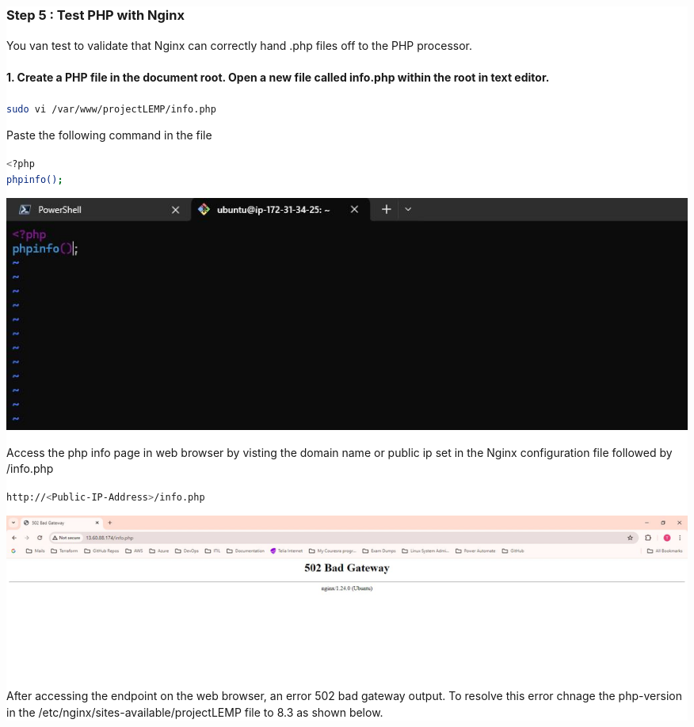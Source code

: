 ### **Step 5 : Test PHP with Nginx**

You van test to validate that Nginx can correctly hand .php files off to the PHP processor.

#### 1. Create a PHP file in the document root. Open a new file called info.php within the root in text editor.

```bash
sudo vi /var/www/projectLEMP/info.php
```
Paste the following command in the file

```bash
<?php
phpinfo();
```

<img src="images/php-code.JPG" alt="php-code">

Access the php info page in web browser by visting the domain name or public ip set in the Nginx configuration file followed by /info.php

```bash
http://<Public-IP-Address>/info.php
```
<img src="images/php-info-page-error.JPG" alt="php-error">

After accessing the endpoint on the web browser, an error 502 bad gateway output. To resolve this error chnage the php-version in the /etc/nginx/sites-available/projectLEMP file to 8.3 as shown below.
